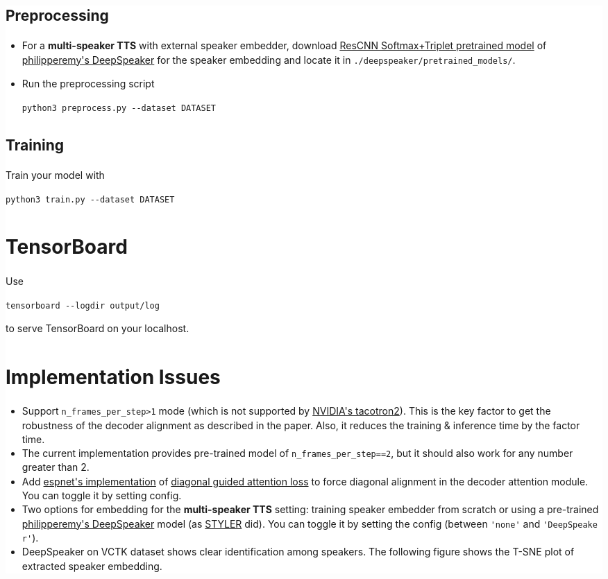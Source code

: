 ## Preprocessing

- For a **multi-speaker TTS** with external speaker embedder, download [ResCNN Softmax+Triplet pretrained model](https://drive.google.com/file/d/1F9NvdrarWZNktdX9KlRYWWHDwRkip_aP) of [philipperemy's DeepSpeaker](https://github.com/philipperemy/deep-speaker) for the speaker embedding and locate it in `./deepspeaker/pretrained_models/`.

- Run the preprocessing script
  ```
  python3 preprocess.py --dataset DATASET
  ```

## Training

Train your model with
```
python3 train.py --dataset DATASET
```

# TensorBoard

Use
```
tensorboard --logdir output/log
```

to serve TensorBoard on your localhost.


# Implementation Issues

- Support `n_frames_per_step>1` mode (which is not supported by [NVIDIA's tacotron2](https://github.com/NVIDIA/tacotron2)). This is the key factor to get the robustness of the decoder alignment as described in the paper. Also, it reduces the training & inference time by the factor time.
- The current implementation provides pre-trained model of `n_frames_per_step==2`, but it should also work for any number greater than 2.
- Add [espnet's implementation](https://github.com/espnet/espnet/blob/e962a3c609ad535cd7fb9649f9f9e9e0a2a27291/espnet/nets/pytorch_backend/e2e_tts_tacotron2.py#L25) of [diagonal guided attention loss](https://arxiv.org/abs/1710.08969) to force diagonal alignment in the decoder attention module. You can toggle it by setting config.
- Two options for embedding for the **multi-speaker TTS** setting: training speaker embedder from scratch or using a pre-trained [philipperemy's DeepSpeaker](https://github.com/philipperemy/deep-speaker) model (as [STYLER](https://github.com/keonlee9420/STYLER) did). You can toggle it by setting the config (between `'none'` and `'DeepSpeaker'`).
- DeepSpeaker on VCTK dataset shows clear identification among speakers. The following figure shows the T-SNE plot of extracted speaker embedding.

<p align="center">